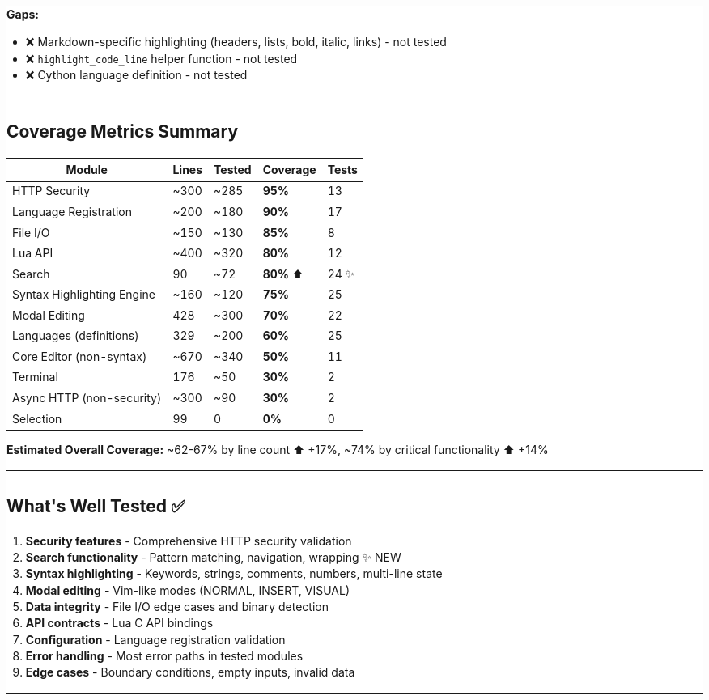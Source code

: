 **Gaps:**

- ❌ Markdown-specific highlighting (headers, lists, bold, italic, links) - not tested
- ❌ `highlight_code_line` helper function - not tested
- ❌ Cython language definition - not tested

---

## Coverage Metrics Summary

| Module | Lines | Tested | Coverage | Tests |
|--------|-------|--------|----------|-------|
| HTTP Security | ~300 | ~285 | **95%** | 13 |
| Language Registration | ~200 | ~180 | **90%** | 17 |
| File I/O | ~150 | ~130 | **85%** | 8 |
| Lua API | ~400 | ~320 | **80%** | 12 |
| Search | 90 | ~72 | **80%** ⬆️ | 24 ✨ |
| Syntax Highlighting Engine | ~160 | ~120 | **75%** | 25 |
| Modal Editing | 428 | ~300 | **70%** | 22 |
| Languages (definitions) | 329 | ~200 | **60%** | 25 |
| Core Editor (non-syntax) | ~670 | ~340 | **50%** | 11 |
| Terminal | 176 | ~50 | **30%** | 2 |
| Async HTTP (non-security) | ~300 | ~90 | **30%** | 2 |
| Selection | 99 | 0 | **0%** | 0 |

**Estimated Overall Coverage:** ~62-67% by line count ⬆️ +17%, ~74% by critical functionality ⬆️ +14%

---

## What's Well Tested ✅

1. **Security features** - Comprehensive HTTP security validation
2. **Search functionality** - Pattern matching, navigation, wrapping ✨ NEW
3. **Syntax highlighting** - Keywords, strings, comments, numbers, multi-line state
4. **Modal editing** - Vim-like modes (NORMAL, INSERT, VISUAL)
5. **Data integrity** - File I/O edge cases and binary detection
6. **API contracts** - Lua C API bindings
7. **Configuration** - Language registration validation
8. **Error handling** - Most error paths in tested modules
9. **Edge cases** - Boundary conditions, empty inputs, invalid data

---
